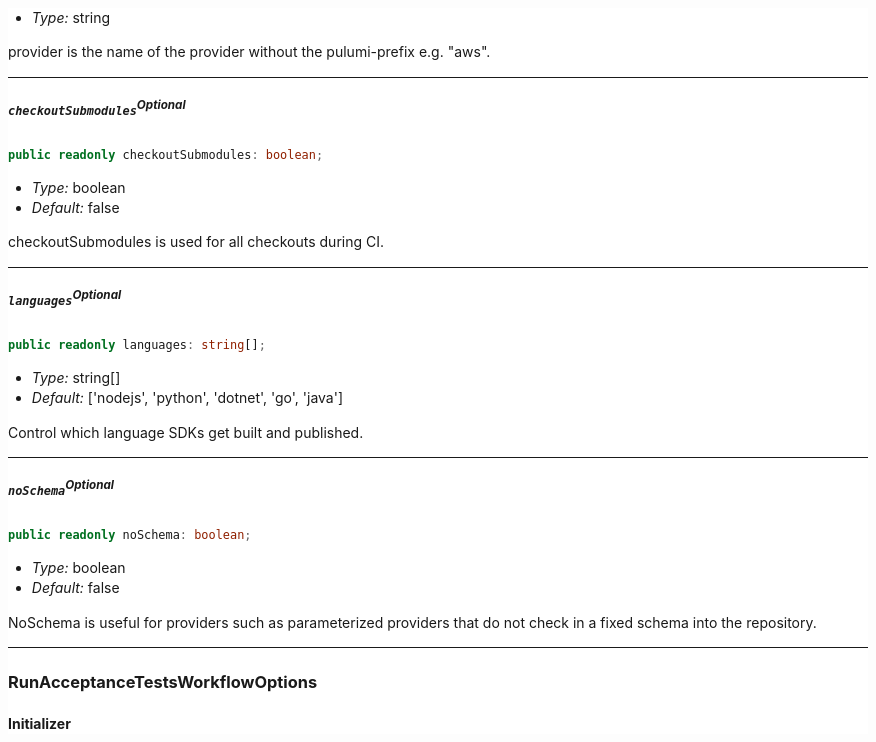 - *Type:* string

provider is the name of the provider without the pulumi-prefix e.g. "aws".

---

##### `checkoutSubmodules`<sup>Optional</sup> <a name="checkoutSubmodules" id="ci-mgmt-projen.ProviderWorkflowOptions.property.checkoutSubmodules"></a>

```typescript
public readonly checkoutSubmodules: boolean;
```

- *Type:* boolean
- *Default:* false

checkoutSubmodules is used for all checkouts during CI.

---

##### `languages`<sup>Optional</sup> <a name="languages" id="ci-mgmt-projen.ProviderWorkflowOptions.property.languages"></a>

```typescript
public readonly languages: string[];
```

- *Type:* string[]
- *Default:* ['nodejs', 'python', 'dotnet', 'go', 'java']

Control which language SDKs get built and published.

---

##### `noSchema`<sup>Optional</sup> <a name="noSchema" id="ci-mgmt-projen.ProviderWorkflowOptions.property.noSchema"></a>

```typescript
public readonly noSchema: boolean;
```

- *Type:* boolean
- *Default:* false

NoSchema is useful for providers such as parameterized providers that do not check in a fixed schema into the repository.

---

### RunAcceptanceTestsWorkflowOptions <a name="RunAcceptanceTestsWorkflowOptions" id="ci-mgmt-projen.RunAcceptanceTestsWorkflowOptions"></a>

#### Initializer <a name="Initializer" id="ci-mgmt-projen.RunAcceptanceTestsWorkflowOptions.Initializer"></a>
